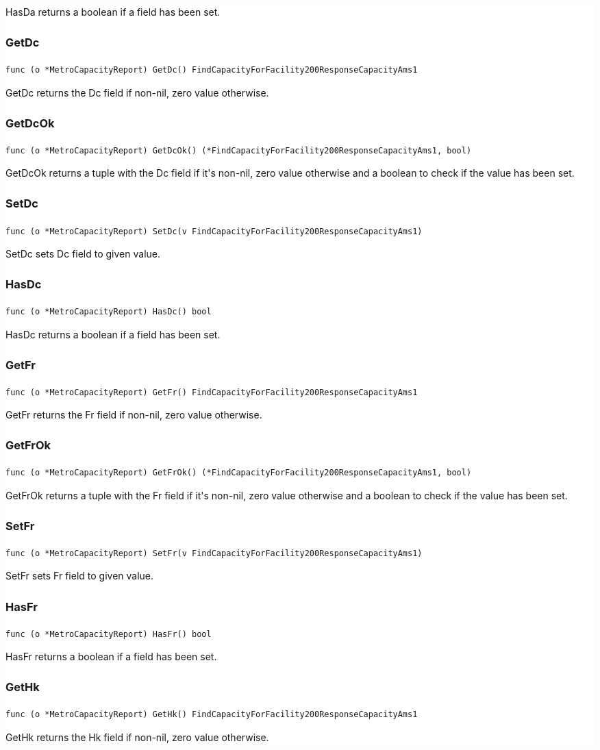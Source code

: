 HasDa returns a boolean if a field has been set.

### GetDc

`func (o *MetroCapacityReport) GetDc() FindCapacityForFacility200ResponseCapacityAms1`

GetDc returns the Dc field if non-nil, zero value otherwise.

### GetDcOk

`func (o *MetroCapacityReport) GetDcOk() (*FindCapacityForFacility200ResponseCapacityAms1, bool)`

GetDcOk returns a tuple with the Dc field if it's non-nil, zero value otherwise
and a boolean to check if the value has been set.

### SetDc

`func (o *MetroCapacityReport) SetDc(v FindCapacityForFacility200ResponseCapacityAms1)`

SetDc sets Dc field to given value.

### HasDc

`func (o *MetroCapacityReport) HasDc() bool`

HasDc returns a boolean if a field has been set.

### GetFr

`func (o *MetroCapacityReport) GetFr() FindCapacityForFacility200ResponseCapacityAms1`

GetFr returns the Fr field if non-nil, zero value otherwise.

### GetFrOk

`func (o *MetroCapacityReport) GetFrOk() (*FindCapacityForFacility200ResponseCapacityAms1, bool)`

GetFrOk returns a tuple with the Fr field if it's non-nil, zero value otherwise
and a boolean to check if the value has been set.

### SetFr

`func (o *MetroCapacityReport) SetFr(v FindCapacityForFacility200ResponseCapacityAms1)`

SetFr sets Fr field to given value.

### HasFr

`func (o *MetroCapacityReport) HasFr() bool`

HasFr returns a boolean if a field has been set.

### GetHk

`func (o *MetroCapacityReport) GetHk() FindCapacityForFacility200ResponseCapacityAms1`

GetHk returns the Hk field if non-nil, zero value otherwise.
